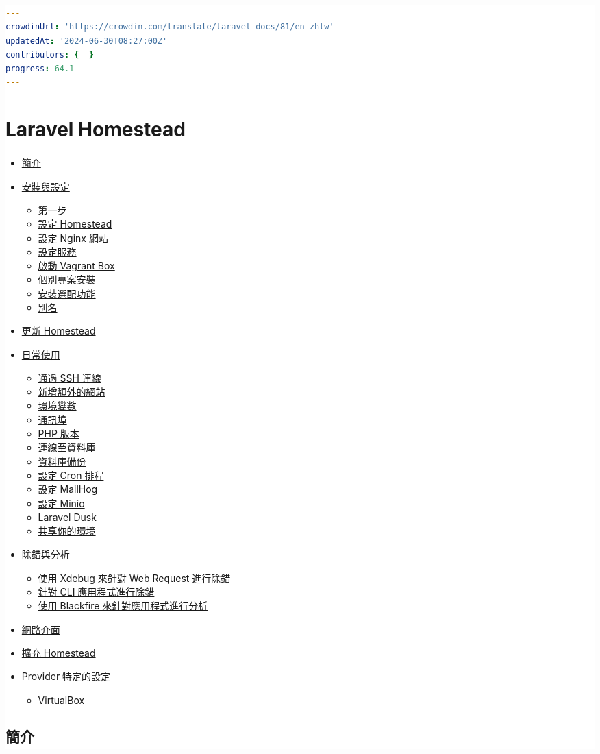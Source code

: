 ```yaml
---
crowdinUrl: 'https://crowdin.com/translate/laravel-docs/81/en-zhtw'
updatedAt: '2024-06-30T08:27:00Z'
contributors: {  }
progress: 64.1
---
```


# Laravel Homestead

- [簡介](#introduction)
- [安裝與設定](#installation)
  - [第一步](#first-steps)
  - [設定 Homestead](#configuring-homestead)
  - [設定 Nginx 網站](#configuring-nginx-sites)
  - [設定服務](#configuring-services)
  - [啟動 Vagrant Box](#launching-the-vagrant-box)
  - [個別專案安裝](#per-project-installation)
  - [安裝選配功能](#installing-optional-features)
  - [別名](#aliases)
  
- [更新 Homestead](#updating-homestead)
- [日常使用](#daily-usage)
  - [通過 SSH 連線](#connecting-via-ssh)
  - [新增額外的網站](#adding-additional-sites)
  - [環境變數](#environment-variables)
  - [通訊埠](#ports)
  - [PHP 版本](#php-versions)
  - [連線至資料庫](#connecting-to-databases)
  - [資料庫備份](#database-backups)
  - [設定 Cron 排程](#configuring-cron-schedules)
  - [設定 MailHog](#configuring-mailhog)
  - [設定 Minio](#configuring-minio)
  - [Laravel Dusk](#laravel-dusk)
  - [共享你的環境](#sharing-your-environment)
  
- [除錯與分析](#debugging-and-profiling)
  - [使用 Xdebug 來針對 Web Request 進行除錯](#debugging-web-requests)
  - [針對 CLI 應用程式進行除錯](#debugging-cli-applications)
  - [使用 Blackfire 來針對應用程式進行分析](#profiling-applications-with-blackfire)
  
- [網路介面](#network-interfaces)
- [擴充 Homestead](#extending-homestead)
- [Provider 特定的設定](#provider-specific-settings)
  - [VirtualBox](#provider-specific-virtualbox)
  

<a name="introduction"></a>

## 簡介
